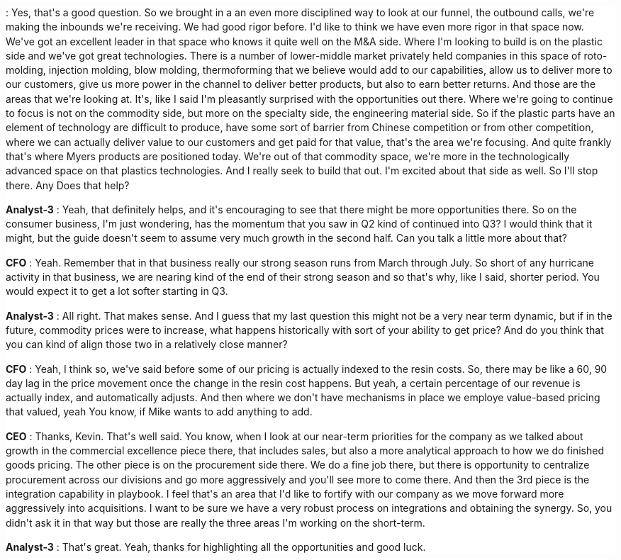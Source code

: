 : Yes, that's a good question. So we brought in a an even more disciplined way to look at our funnel, the outbound calls, we're making the inbounds we're receiving. We had good rigor before. I'd like to think we have even more rigor in that space now. We've got an excellent leader in that space who knows it quite well on the M&A side. Where I'm looking to build is on the plastic side and we've got great technologies. There is a number of lower-middle market privately held companies in this space of roto-molding, injection molding, blow molding, thermoforming that we believe would add to our capabilities, allow us to deliver more to our customers, give us more power in the channel to deliver better products, but also to earn better returns. And those are the areas that we're looking at. It's, like I said I'm pleasantly surprised with the opportunities out there. Where we're going to continue to focus is not on the commodity side, but more on the specialty side, the engineering material side. So if the plastic parts have an element of technology are difficult to produce, have some sort of barrier from Chinese competition or from other competition, where we can actually deliver value to our customers and get paid for that value, that's the area we're focusing. And quite frankly that's where Myers products are positioned today. We're out of that commodity space, we're more in the technologically advanced space on that plastics technologies. And I really seek to build that out. I'm excited about that side as well. So I'll stop there. Any Does that help?

**Analyst-3**
: Yeah, that definitely helps, and it's encouraging to see that there might be more opportunities there. So on the consumer business, I'm just wondering, has the momentum that you saw in Q2 kind of continued into Q3? I would think that it might, but the guide doesn't seem to assume very much growth in the second half. Can you talk a little more about that?

**CFO**
: Yeah. Remember that in that business really our strong season runs from March through July. So short of any hurricane activity in that business, we are nearing kind of the end of their strong season and so that's why, like I said, shorter period. You would expect it to get a lot softer starting in Q3.

**Analyst-3**
: All right. That makes sense. And I guess that my last question this might not be a very near term dynamic, but if in the future, commodity prices were to increase, what happens historically with sort of your ability to get price? And do you think that you can kind of align those two in a relatively close manner?

**CFO**
: Yeah, I think so, we've said before some of our pricing is actually indexed to the resin costs. So, there may be like a 60, 90 day lag in the price movement once the change in the resin cost happens. But yeah, a certain percentage of our revenue is actually index, and automatically adjusts. And then where we don't have mechanisms in place we employe value-based pricing that valued, yeah You know, if Mike wants to add anything to add.

**CEO**
: Thanks, Kevin. That's well said. You know, when I look at our near-term priorities for the company as we talked about growth in the commercial excellence piece there, that includes sales, but also a more analytical approach to how we do finished goods pricing. The other piece is on the procurement side there. We do a fine job there, but there is opportunity to centralize procurement across our divisions and go more aggressively and you'll see more to come there. And then the 3rd piece is the integration capability in playbook. I feel that's an area that I'd like to fortify with our company as we move forward more aggressively into acquisitions. I want to be sure we have a very robust process on integrations and obtaining the synergy. So, you didn't ask it in that way but those are really the three areas I'm working on the short-term.

**Analyst-3**
: That's great. Yeah, thanks for highlighting all the opportunities and good luck.

